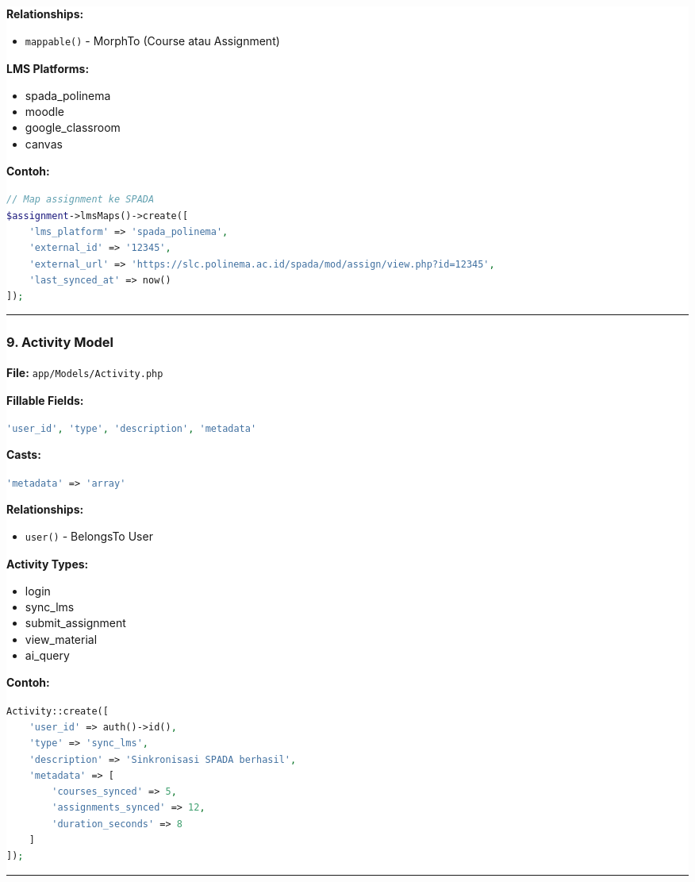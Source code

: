**Relationships:**
- `mappable()` - MorphTo (Course atau Assignment)

**LMS Platforms:**
- spada_polinema
- moodle
- google_classroom
- canvas

**Contoh:**
```php
// Map assignment ke SPADA
$assignment->lmsMaps()->create([
    'lms_platform' => 'spada_polinema',
    'external_id' => '12345',
    'external_url' => 'https://slc.polinema.ac.id/spada/mod/assign/view.php?id=12345',
    'last_synced_at' => now()
]);
```

---

### 9. Activity Model
**File:** `app/Models/Activity.php`

**Fillable Fields:**
```php
'user_id', 'type', 'description', 'metadata'
```

**Casts:**
```php
'metadata' => 'array'
```

**Relationships:**
- `user()` - BelongsTo User

**Activity Types:**
- login
- sync_lms
- submit_assignment
- view_material
- ai_query

**Contoh:**
```php
Activity::create([
    'user_id' => auth()->id(),
    'type' => 'sync_lms',
    'description' => 'Sinkronisasi SPADA berhasil',
    'metadata' => [
        'courses_synced' => 5,
        'assignments_synced' => 12,
        'duration_seconds' => 8
    ]
]);
```

---
